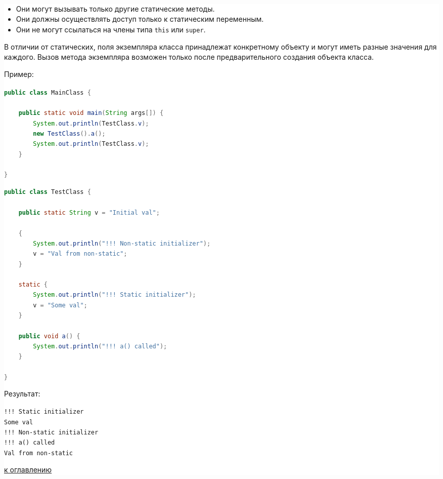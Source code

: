 + Они могут вызывать только другие статические методы.
+ Они должны осуществлять доступ только к статическим переменным.
+ Они не могут ссылаться на члены типа `this` или `super`.

В отличии от статических, поля экземпляра класса принадлежат конкретному объекту и могут иметь разные значения для каждого. Вызов метода экземпляра возможен только после предварительного создания объекта класса.

Пример:
```java
public class MainClass {

	public static void main(String args[]) {
		System.out.println(TestClass.v);
		new TestClass().a();
		System.out.println(TestClass.v);
	}

}
```

```java
public class TestClass {

	public static String v = "Initial val";

	{
		System.out.println("!!! Non-static initializer");
		v = "Val from non-static";
	}

	static {
		System.out.println("!!! Static initializer");
		v = "Some val";
	}

	public void a() {
		System.out.println("!!! a() called");
	}

}
```

Результат:

```
!!! Static initializer
Some val
!!! Non-static initializer
!!! a() called
Val from non-static

```

[к оглавлению](#java-core)
